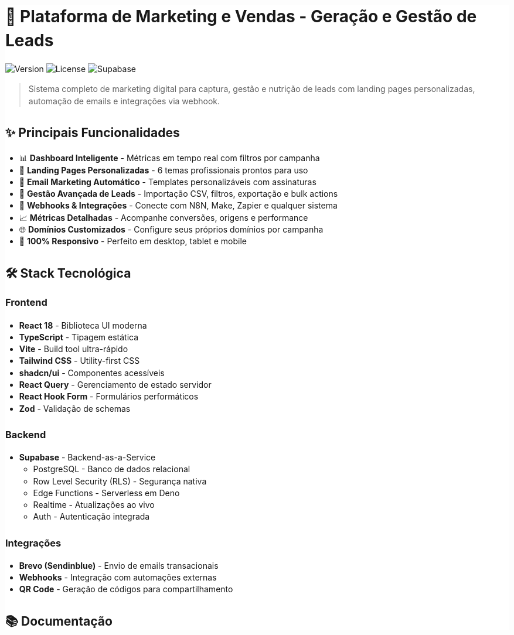 # 🚀 Plataforma de Marketing e Vendas - Geração e Gestão de Leads

![Version](https://img.shields.io/badge/version-2.0.0-blue.svg)
![License](https://img.shields.io/badge/license-MIT-green.svg)
![Supabase](https://img.shields.io/badge/Supabase-Ready-green.svg)

> Sistema completo de marketing digital para captura, gestão e nutrição de leads com landing pages personalizadas, automação de emails e integrações via webhook.

## ✨ Principais Funcionalidades

- 📊 **Dashboard Inteligente** - Métricas em tempo real com filtros por campanha
- 🎨 **Landing Pages Personalizadas** - 6 temas profissionais prontos para uso
- 📧 **Email Marketing Automático** - Templates personalizáveis com assinaturas
- 🎯 **Gestão Avançada de Leads** - Importação CSV, filtros, exportação e bulk actions
- 🔗 **Webhooks & Integrações** - Conecte com N8N, Make, Zapier e qualquer sistema
- 📈 **Métricas Detalhadas** - Acompanhe conversões, origens e performance
- 🌐 **Domínios Customizados** - Configure seus próprios domínios por campanha
- 📱 **100% Responsivo** - Perfeito em desktop, tablet e mobile

## 🛠️ Stack Tecnológica

### Frontend
- **React 18** - Biblioteca UI moderna
- **TypeScript** - Tipagem estática
- **Vite** - Build tool ultra-rápido
- **Tailwind CSS** - Utility-first CSS
- **shadcn/ui** - Componentes acessíveis
- **React Query** - Gerenciamento de estado servidor
- **React Hook Form** - Formulários performáticos
- **Zod** - Validação de schemas

### Backend
- **Supabase** - Backend-as-a-Service
  - PostgreSQL - Banco de dados relacional
  - Row Level Security (RLS) - Segurança nativa
  - Edge Functions - Serverless em Deno
  - Realtime - Atualizações ao vivo
  - Auth - Autenticação integrada

### Integrações
- **Brevo (Sendinblue)** - Envio de emails transacionais
- **Webhooks** - Integração com automações externas
- **QR Code** - Geração de códigos para compartilhamento

## 📚 Documentação
